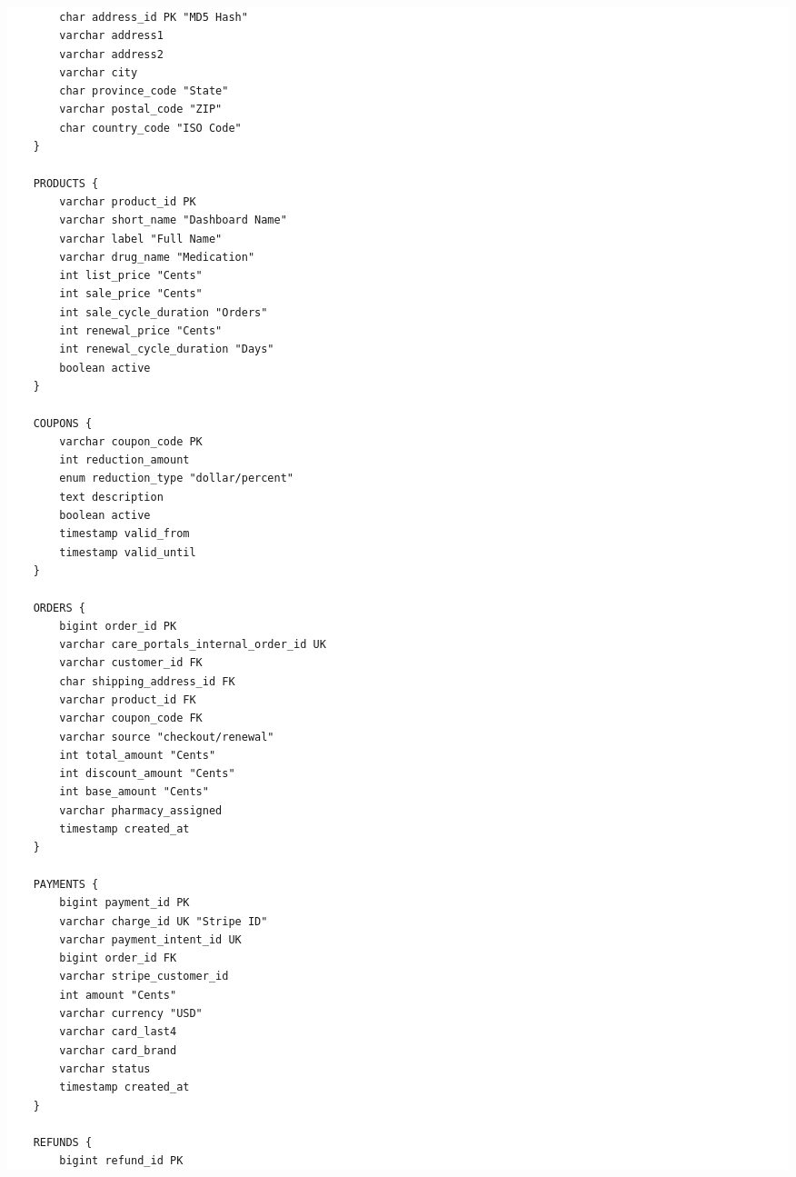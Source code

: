 ```mermaid
        char address_id PK "MD5 Hash"
        varchar address1
        varchar address2
        varchar city
        char province_code "State"
        varchar postal_code "ZIP"
        char country_code "ISO Code"
    }

    PRODUCTS {
        varchar product_id PK
        varchar short_name "Dashboard Name"
        varchar label "Full Name"
        varchar drug_name "Medication"
        int list_price "Cents"
        int sale_price "Cents"
        int sale_cycle_duration "Orders"
        int renewal_price "Cents"
        int renewal_cycle_duration "Days"
        boolean active
    }

    COUPONS {
        varchar coupon_code PK
        int reduction_amount
        enum reduction_type "dollar/percent"
        text description
        boolean active
        timestamp valid_from
        timestamp valid_until
    }

    ORDERS {
        bigint order_id PK
        varchar care_portals_internal_order_id UK
        varchar customer_id FK
        char shipping_address_id FK
        varchar product_id FK
        varchar coupon_code FK
        varchar source "checkout/renewal"
        int total_amount "Cents"
        int discount_amount "Cents"
        int base_amount "Cents"
        varchar pharmacy_assigned
        timestamp created_at
    }

    PAYMENTS {
        bigint payment_id PK
        varchar charge_id UK "Stripe ID"
        varchar payment_intent_id UK
        bigint order_id FK
        varchar stripe_customer_id
        int amount "Cents"
        varchar currency "USD"
        varchar card_last4
        varchar card_brand
        varchar status
        timestamp created_at
    }

    REFUNDS {
        bigint refund_id PK
```